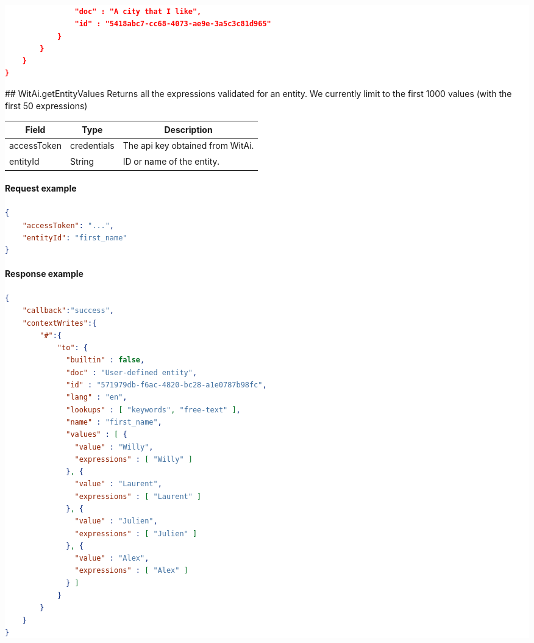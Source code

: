 ```json
			    "doc" : "A city that I like",
			    "id" : "5418abc7-cc68-4073-ae9e-3a5c3c81d965"
		  	}
		}
	}
}
```

<a name="getEntityValues"/>
## WitAi.getEntityValues
Returns all the expressions validated for an entity. We currently limit to the first 1000 values (with the first 50 expressions)

| Field      | Type       | Description
|------------|------------|----------
| accessToken| credentials| The api key obtained from WitAi.
| entityId   | String     | ID or name of the entity.

#### Request example
```json
{	
	"accessToken": "...",
	"entityId": "first_name"
}
```
#### Response example
```json
{
	"callback":"success",
	"contextWrites":{
		"#":{
			"to": {
			  "builtin" : false,
			  "doc" : "User-defined entity",
			  "id" : "571979db-f6ac-4820-bc28-a1e0787b98fc",
			  "lang" : "en",
			  "lookups" : [ "keywords", "free-text" ],
			  "name" : "first_name",
			  "values" : [ {
			    "value" : "Willy",
			    "expressions" : [ "Willy" ]
			  }, {
			    "value" : "Laurent",
			    "expressions" : [ "Laurent" ]
			  }, {
			    "value" : "Julien",
			    "expressions" : [ "Julien" ]
			  }, {
			    "value" : "Alex",
			    "expressions" : [ "Alex" ]
			  } ]
			}
		}
	}
}
```
